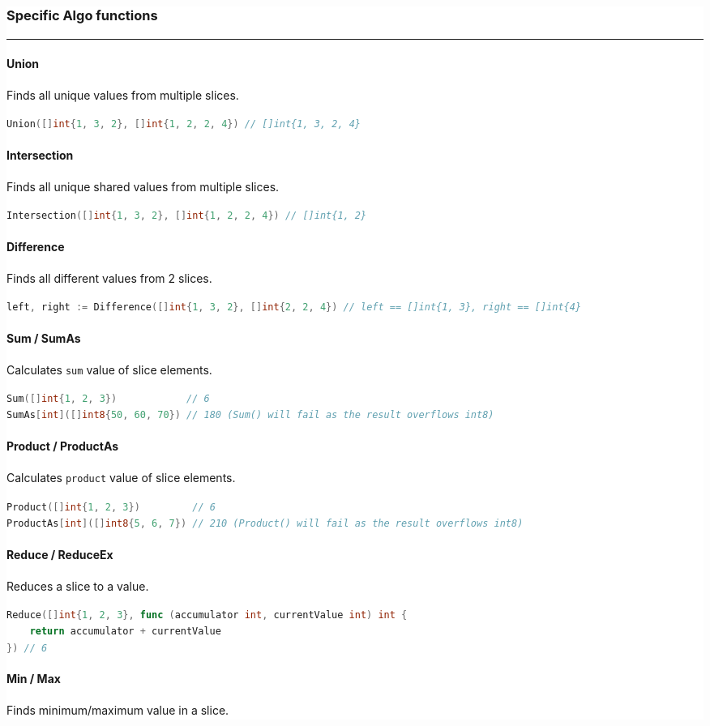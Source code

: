 ### Specific Algo functions

---

#### Union

Finds all unique values from multiple slices.

```go
Union([]int{1, 3, 2}, []int{1, 2, 2, 4}) // []int{1, 3, 2, 4}
```

#### Intersection

Finds all unique shared values from multiple slices.

```go
Intersection([]int{1, 3, 2}, []int{1, 2, 2, 4}) // []int{1, 2}
```

#### Difference

Finds all different values from 2 slices.

```go
left, right := Difference([]int{1, 3, 2}, []int{2, 2, 4}) // left == []int{1, 3}, right == []int{4}
```

#### Sum / SumAs

Calculates `sum` value of slice elements.

```go
Sum([]int{1, 2, 3})            // 6
SumAs[int]([]int8{50, 60, 70}) // 180 (Sum() will fail as the result overflows int8)
```

#### Product / ProductAs

Calculates `product` value of slice elements.

```go
Product([]int{1, 2, 3})         // 6
ProductAs[int]([]int8{5, 6, 7}) // 210 (Product() will fail as the result overflows int8)
```

#### Reduce / ReduceEx

Reduces a slice to a value.

```go
Reduce([]int{1, 2, 3}, func (accumulator int, currentValue int) int {
    return accumulator + currentValue
}) // 6
```

#### Min / Max

Finds minimum/maximum value in a slice.
